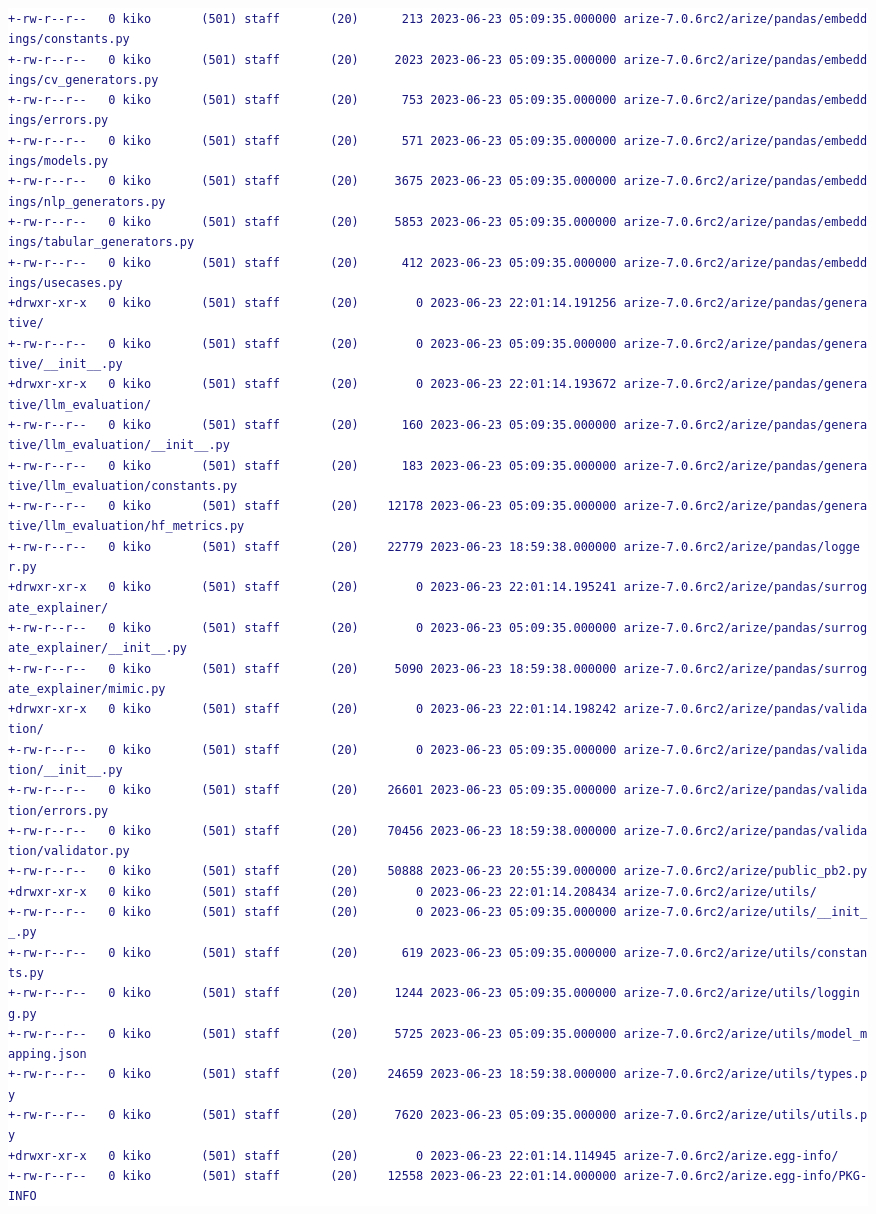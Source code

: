 ```diff
+-rw-r--r--   0 kiko       (501) staff       (20)      213 2023-06-23 05:09:35.000000 arize-7.0.6rc2/arize/pandas/embeddings/constants.py
+-rw-r--r--   0 kiko       (501) staff       (20)     2023 2023-06-23 05:09:35.000000 arize-7.0.6rc2/arize/pandas/embeddings/cv_generators.py
+-rw-r--r--   0 kiko       (501) staff       (20)      753 2023-06-23 05:09:35.000000 arize-7.0.6rc2/arize/pandas/embeddings/errors.py
+-rw-r--r--   0 kiko       (501) staff       (20)      571 2023-06-23 05:09:35.000000 arize-7.0.6rc2/arize/pandas/embeddings/models.py
+-rw-r--r--   0 kiko       (501) staff       (20)     3675 2023-06-23 05:09:35.000000 arize-7.0.6rc2/arize/pandas/embeddings/nlp_generators.py
+-rw-r--r--   0 kiko       (501) staff       (20)     5853 2023-06-23 05:09:35.000000 arize-7.0.6rc2/arize/pandas/embeddings/tabular_generators.py
+-rw-r--r--   0 kiko       (501) staff       (20)      412 2023-06-23 05:09:35.000000 arize-7.0.6rc2/arize/pandas/embeddings/usecases.py
+drwxr-xr-x   0 kiko       (501) staff       (20)        0 2023-06-23 22:01:14.191256 arize-7.0.6rc2/arize/pandas/generative/
+-rw-r--r--   0 kiko       (501) staff       (20)        0 2023-06-23 05:09:35.000000 arize-7.0.6rc2/arize/pandas/generative/__init__.py
+drwxr-xr-x   0 kiko       (501) staff       (20)        0 2023-06-23 22:01:14.193672 arize-7.0.6rc2/arize/pandas/generative/llm_evaluation/
+-rw-r--r--   0 kiko       (501) staff       (20)      160 2023-06-23 05:09:35.000000 arize-7.0.6rc2/arize/pandas/generative/llm_evaluation/__init__.py
+-rw-r--r--   0 kiko       (501) staff       (20)      183 2023-06-23 05:09:35.000000 arize-7.0.6rc2/arize/pandas/generative/llm_evaluation/constants.py
+-rw-r--r--   0 kiko       (501) staff       (20)    12178 2023-06-23 05:09:35.000000 arize-7.0.6rc2/arize/pandas/generative/llm_evaluation/hf_metrics.py
+-rw-r--r--   0 kiko       (501) staff       (20)    22779 2023-06-23 18:59:38.000000 arize-7.0.6rc2/arize/pandas/logger.py
+drwxr-xr-x   0 kiko       (501) staff       (20)        0 2023-06-23 22:01:14.195241 arize-7.0.6rc2/arize/pandas/surrogate_explainer/
+-rw-r--r--   0 kiko       (501) staff       (20)        0 2023-06-23 05:09:35.000000 arize-7.0.6rc2/arize/pandas/surrogate_explainer/__init__.py
+-rw-r--r--   0 kiko       (501) staff       (20)     5090 2023-06-23 18:59:38.000000 arize-7.0.6rc2/arize/pandas/surrogate_explainer/mimic.py
+drwxr-xr-x   0 kiko       (501) staff       (20)        0 2023-06-23 22:01:14.198242 arize-7.0.6rc2/arize/pandas/validation/
+-rw-r--r--   0 kiko       (501) staff       (20)        0 2023-06-23 05:09:35.000000 arize-7.0.6rc2/arize/pandas/validation/__init__.py
+-rw-r--r--   0 kiko       (501) staff       (20)    26601 2023-06-23 05:09:35.000000 arize-7.0.6rc2/arize/pandas/validation/errors.py
+-rw-r--r--   0 kiko       (501) staff       (20)    70456 2023-06-23 18:59:38.000000 arize-7.0.6rc2/arize/pandas/validation/validator.py
+-rw-r--r--   0 kiko       (501) staff       (20)    50888 2023-06-23 20:55:39.000000 arize-7.0.6rc2/arize/public_pb2.py
+drwxr-xr-x   0 kiko       (501) staff       (20)        0 2023-06-23 22:01:14.208434 arize-7.0.6rc2/arize/utils/
+-rw-r--r--   0 kiko       (501) staff       (20)        0 2023-06-23 05:09:35.000000 arize-7.0.6rc2/arize/utils/__init__.py
+-rw-r--r--   0 kiko       (501) staff       (20)      619 2023-06-23 05:09:35.000000 arize-7.0.6rc2/arize/utils/constants.py
+-rw-r--r--   0 kiko       (501) staff       (20)     1244 2023-06-23 05:09:35.000000 arize-7.0.6rc2/arize/utils/logging.py
+-rw-r--r--   0 kiko       (501) staff       (20)     5725 2023-06-23 05:09:35.000000 arize-7.0.6rc2/arize/utils/model_mapping.json
+-rw-r--r--   0 kiko       (501) staff       (20)    24659 2023-06-23 18:59:38.000000 arize-7.0.6rc2/arize/utils/types.py
+-rw-r--r--   0 kiko       (501) staff       (20)     7620 2023-06-23 05:09:35.000000 arize-7.0.6rc2/arize/utils/utils.py
+drwxr-xr-x   0 kiko       (501) staff       (20)        0 2023-06-23 22:01:14.114945 arize-7.0.6rc2/arize.egg-info/
+-rw-r--r--   0 kiko       (501) staff       (20)    12558 2023-06-23 22:01:14.000000 arize-7.0.6rc2/arize.egg-info/PKG-INFO
```